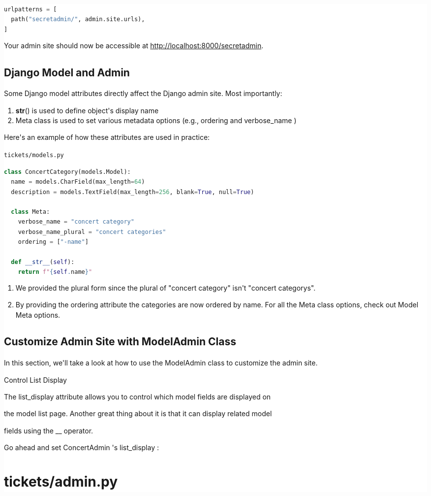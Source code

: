 ```py
urlpatterns = [
  path("secretadmin/", admin.site.urls),
]
```

Your admin site should now be accessible at <http://localhost:8000/secretadmin>.

## Django Model and Admin

Some Django model attributes directly affect the Django admin site. Most
importantly:

1. __str__()  is used to define object's display name
2. Meta  class is used to set various metadata options (e.g., ordering  and
verbose_name )

Here's an example of how these attributes are used in practice:

`tickets/models.py`

```py
class ConcertCategory(models.Model):
  name = models.CharField(max_length=64)
  description = models.TextField(max_length=256, blank=True, null=True)

  class Meta:
    verbose_name = "concert category"
    verbose_name_plural = "concert categories"
    ordering = ["-name"]

  def __str__(self):
    return f"{self.name}"
```

1. We provided the plural form since the plural of "concert category" isn't "concert
categorys".

2. By providing the ordering  attribute the categories are now ordered by name.
For all the Meta  class options, check out Model Meta options.

## Customize Admin Site with ModelAdmin Class

In this section, we'll take a look at how to use the ModelAdmin class to customize
the admin site.

Control List Display

The list_display attribute allows you to control which model fields are displayed on

the model list page. Another great thing about it is that it can display related model

fields using the __  operator.

Go ahead and set ConcertAdmin 's list_display :

# tickets/admin.py
